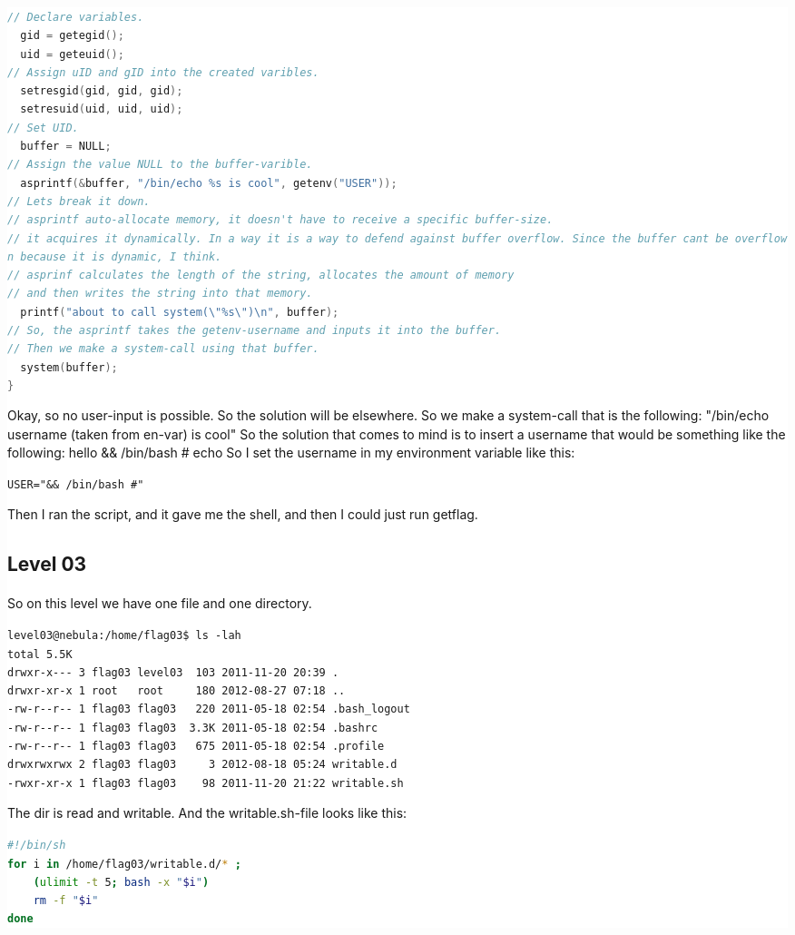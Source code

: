 ```c
// Declare variables.
  gid = getegid();
  uid = geteuid();
// Assign uID and gID into the created varibles.
  setresgid(gid, gid, gid);
  setresuid(uid, uid, uid);
// Set UID.
  buffer = NULL;
// Assign the value NULL to the buffer-varible.
  asprintf(&buffer, "/bin/echo %s is cool", getenv("USER"));
// Lets break it down.
// asprintf auto-allocate memory, it doesn't have to receive a specific buffer-size.
// it acquires it dynamically. In a way it is a way to defend against buffer overflow. Since the buffer cant be overflown because it is dynamic, I think.
// asprinf calculates the length of the string, allocates the amount of memory
// and then writes the string into that memory.
  printf("about to call system(\"%s\")\n", buffer);
// So, the asprintf takes the getenv-username and inputs it into the buffer.
// Then we make a system-call using that buffer.
  system(buffer);
}
```
Okay, so no user-input is possible. So the solution will be elsewhere.
So we make a system-call that is the following:
"/bin/echo username (taken from en-var) is cool"
So the solution that comes to mind is to insert a username that would be something like
the following: hello && /bin/bash # echo
So I set the username in my environment variable like this:
```
USER="&& /bin/bash #"
```
Then I ran the script, and it gave me the shell, and
 then I could just run getflag.
## Level 03
So on this level we have one file and one directory.
```
level03@nebula:/home/flag03$ ls -lah
total 5.5K
drwxr-x--- 3 flag03 level03  103 2011-11-20 20:39 .
drwxr-xr-x 1 root   root     180 2012-08-27 07:18 ..
-rw-r--r-- 1 flag03 flag03   220 2011-05-18 02:54 .bash_logout
-rw-r--r-- 1 flag03 flag03  3.3K 2011-05-18 02:54 .bashrc
-rw-r--r-- 1 flag03 flag03   675 2011-05-18 02:54 .profile
drwxrwxrwx 2 flag03 flag03     3 2012-08-18 05:24 writable.d
-rwxr-xr-x 1 flag03 flag03    98 2011-11-20 21:22 writable.sh
```
The dir is read and writable. And the writable.sh-file looks like this:

```bash
#!/bin/sh
for i in /home/flag03/writable.d/* ;
	(ulimit -t 5; bash -x "$i")
	rm -f "$i"
done
```

